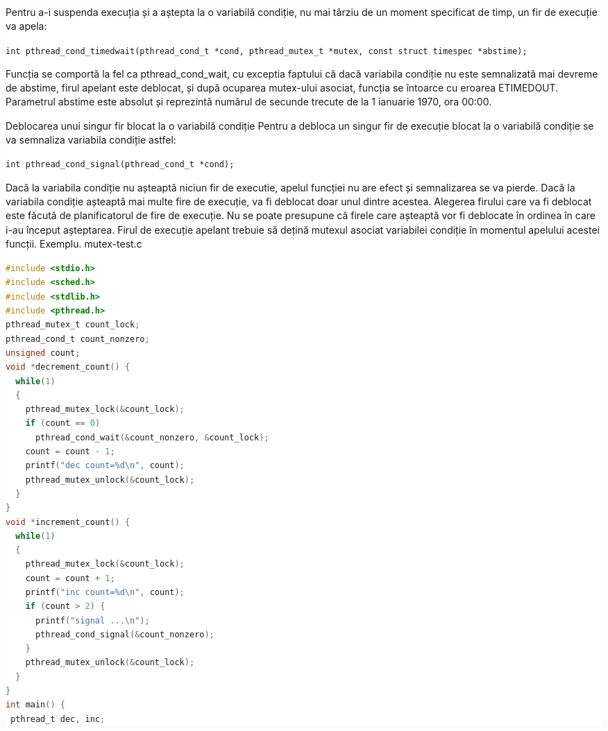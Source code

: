 Pentru a-i suspenda execuția și a aștepta la o variabilă condiție, nu mai târziu de un moment specificat de timp, un
fir de execuție va apela:
```
int pthread_cond_timedwait(pthread_cond_t *cond, pthread_mutex_t *mutex, const struct timespec *abstime);
```
Funcția se comportă la fel ca pthread_cond_wait, cu exceptia faptului că dacă variabila condiție nu este
semnalizată mai devreme de abstime, firul apelant este deblocat, și după ocuparea mutex-ului asociat, funcția se
întoarce cu eroarea ETIMEDOUT. Parametrul abstime este absolut și reprezintă numărul de secunde trecute de la
1 ianuarie 1970, ora 00:00.

Deblocarea unui singur fir blocat la o variabilă condiție
Pentru a debloca un singur fir de execuție blocat la o variabilă condiție se va semnaliza variabila condiție astfel:
```
int pthread_cond_signal(pthread_cond_t *cond);
```
Dacă la variabila condiție nu așteaptă niciun fir de executie, apelul funcției nu are efect și semnalizarea se va
pierde. Dacă la variabila condiție așteaptă mai multe fire de execuție, va fi deblocat doar unul dintre acestea.
Alegerea firului care va fi deblocat este făcută de planificatorul de fire de execuție. Nu se poate presupune că
firele care așteaptă vor fi deblocate în ordinea în care i-au început așteptarea. Firul de execuție apelant trebuie
să dețină mutexul asociat variabilei condiție în momentul apelului acestei funcții.
Exemplu. mutex-test.c
```c
#include <stdio.h>
#include <sched.h>
#include <stdlib.h>
#include <pthread.h>
pthread_mutex_t count_lock;
pthread_cond_t count_nonzero;
unsigned count;
void *decrement_count() {
  while(1)
  {
    pthread_mutex_lock(&count_lock);
    if (count == 0)
      pthread_cond_wait(&count_nonzero, &count_lock);
    count = count - 1;
    printf("dec count=%d\n", count);
    pthread_mutex_unlock(&count_lock);
  }
}
void *increment_count() {
  while(1)
  {
    pthread_mutex_lock(&count_lock);
    count = count + 1;
    printf("inc count=%d\n", count);
    if (count > 2) {
      printf("signal ...\n");
      pthread_cond_signal(&count_nonzero);
    }
    pthread_mutex_unlock(&count_lock);
  }
}
int main() {
 pthread_t dec, inc;
```